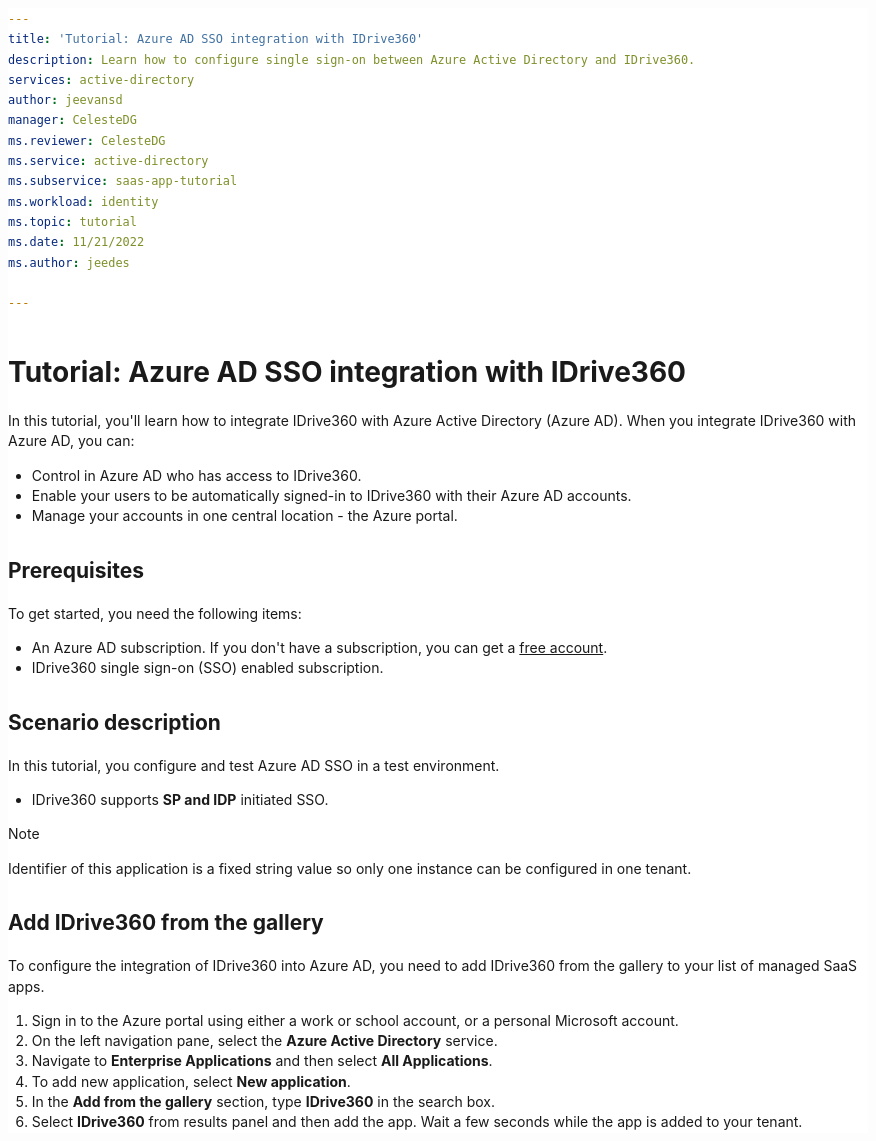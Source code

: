 ```yaml
---
title: 'Tutorial: Azure AD SSO integration with IDrive360'
description: Learn how to configure single sign-on between Azure Active Directory and IDrive360.
services: active-directory
author: jeevansd
manager: CelesteDG
ms.reviewer: CelesteDG
ms.service: active-directory
ms.subservice: saas-app-tutorial
ms.workload: identity
ms.topic: tutorial
ms.date: 11/21/2022
ms.author: jeedes

---
```


# Tutorial: Azure AD SSO integration with IDrive360

In this tutorial, you'll learn how to integrate IDrive360 with Azure Active Directory (Azure AD). When you integrate IDrive360 with Azure AD, you can:

* Control in Azure AD who has access to IDrive360.
* Enable your users to be automatically signed-in to IDrive360 with their Azure AD accounts.
* Manage your accounts in one central location - the Azure portal.

## Prerequisites

To get started, you need the following items:

* An Azure AD subscription. If you don't have a subscription, you can get a [free account](https://azure.microsoft.com/free/).
* IDrive360 single sign-on (SSO) enabled subscription.

## Scenario description

In this tutorial, you configure and test Azure AD SSO in a test environment.

* IDrive360 supports **SP and IDP** initiated SSO.

> [!NOTE]
> Identifier of this application is a fixed string value so only one instance can be configured in one tenant.

## Add IDrive360 from the gallery

To configure the integration of IDrive360 into Azure AD, you need to add IDrive360 from the gallery to your list of managed SaaS apps.

1. Sign in to the Azure portal using either a work or school account, or a personal Microsoft account.
1. On the left navigation pane, select the **Azure Active Directory** service.
1. Navigate to **Enterprise Applications** and then select **All Applications**.
1. To add new application, select **New application**.
1. In the **Add from the gallery** section, type **IDrive360** in the search box.
1. Select **IDrive360** from results panel and then add the app. Wait a few seconds while the app is added to your tenant.

